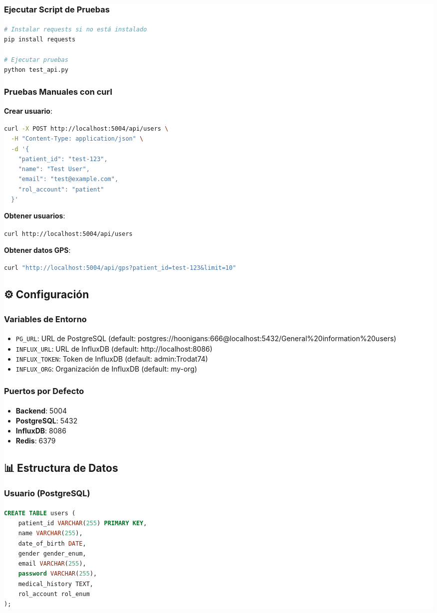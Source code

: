 ### Ejecutar Script de Pruebas
```bash
# Instalar requests si no está instalado
pip install requests

# Ejecutar pruebas
python test_api.py
```

### Pruebas Manuales con curl

**Crear usuario**:
```bash
curl -X POST http://localhost:5004/api/users \
  -H "Content-Type: application/json" \
  -d '{
    "patient_id": "test-123",
    "name": "Test User",
    "email": "test@example.com",
    "rol_account": "patient"
  }'
```

**Obtener usuarios**:
```bash
curl http://localhost:5004/api/users
```

**Obtener datos GPS**:
```bash
curl "http://localhost:5004/api/gps?patient_id=test-123&limit=10"
```

## ⚙️ Configuración

### Variables de Entorno
- `PG_URL`: URL de PostgreSQL (default: postgres://hoonigans:666@localhost:5432/General%20information%20users)
- `INFLUX_URL`: URL de InfluxDB (default: http://localhost:8086)
- `INFLUX_TOKEN`: Token de InfluxDB (default: admin:Trodat74)
- `INFLUX_ORG`: Organización de InfluxDB (default: my-org)

### Puertos por Defecto
- **Backend**: 5004
- **PostgreSQL**: 5432
- **InfluxDB**: 8086
- **Redis**: 6379

## 📊 Estructura de Datos

### Usuario (PostgreSQL)
```sql
CREATE TABLE users (
    patient_id VARCHAR(255) PRIMARY KEY,
    name VARCHAR(255),
    date_of_birth DATE,
    gender gender_enum,
    email VARCHAR(255),
    password VARCHAR(255),
    medical_history TEXT,
    rol_account rol_enum
);
```
